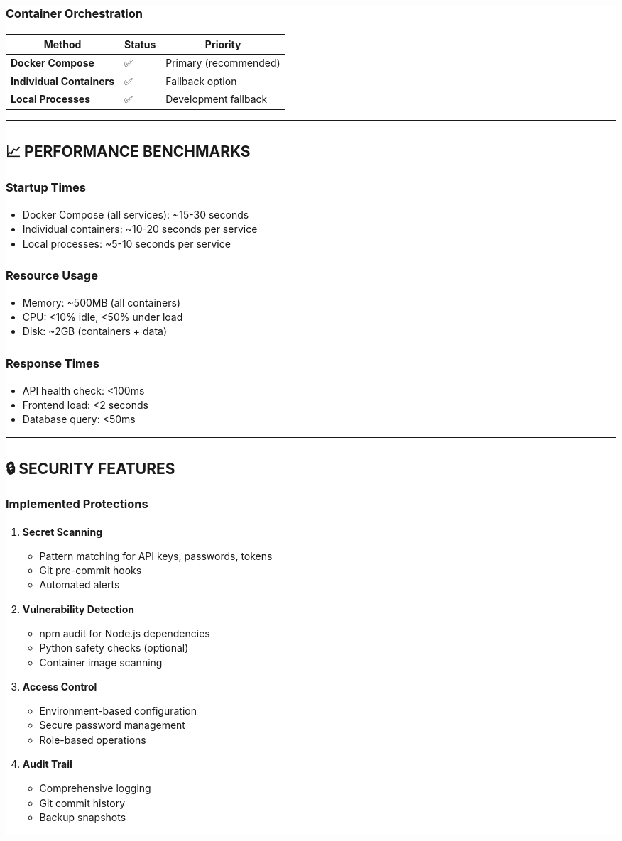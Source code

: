 ### Container Orchestration

| Method | Status | Priority |
|--------|--------|----------|
| **Docker Compose** | ✅ | Primary (recommended) |
| **Individual Containers** | ✅ | Fallback option |
| **Local Processes** | ✅ | Development fallback |

---

## 📈 PERFORMANCE BENCHMARKS

### Startup Times
- Docker Compose (all services): ~15-30 seconds
- Individual containers: ~10-20 seconds per service
- Local processes: ~5-10 seconds per service

### Resource Usage
- Memory: ~500MB (all containers)
- CPU: <10% idle, <50% under load
- Disk: ~2GB (containers + data)

### Response Times
- API health check: <100ms
- Frontend load: <2 seconds
- Database query: <50ms

---

## 🔒 SECURITY FEATURES

### Implemented Protections

1. **Secret Scanning**
   - Pattern matching for API keys, passwords, tokens
   - Git pre-commit hooks
   - Automated alerts

2. **Vulnerability Detection**
   - npm audit for Node.js dependencies
   - Python safety checks (optional)
   - Container image scanning

3. **Access Control**
   - Environment-based configuration
   - Secure password management
   - Role-based operations

4. **Audit Trail**
   - Comprehensive logging
   - Git commit history
   - Backup snapshots

---